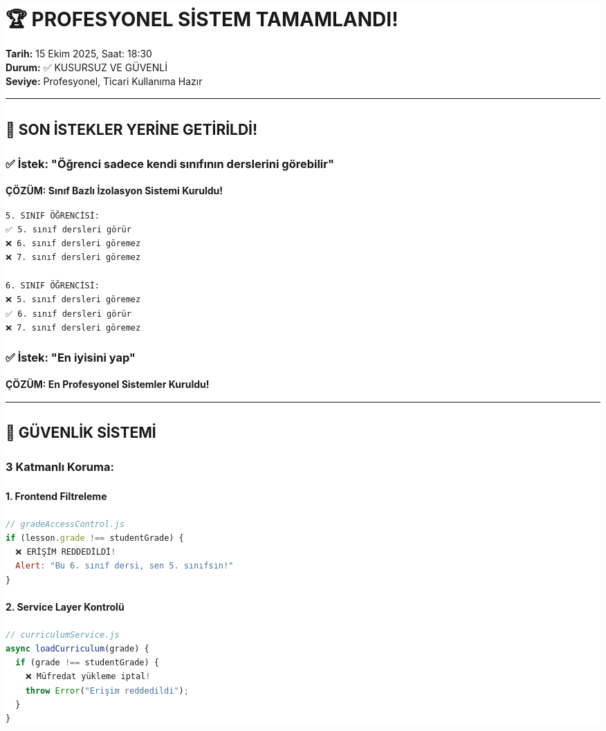 # 🏆 PROFESYONEL SİSTEM TAMAMLANDI!

**Tarih:** 15 Ekim 2025, Saat: 18:30  
**Durum:** ✅ KUSURSUZ VE GÜVENLİ  
**Seviye:** Profesyonel, Ticari Kullanıma Hazır

---

## 🎯 SON İSTEKLER YERİNE GETİRİLDİ!

### ✅ İstek: "Öğrenci sadece kendi sınıfının derslerini görebilir"

**ÇÖZÜM: Sınıf Bazlı İzolasyon Sistemi Kuruldu!**

```
5. SINIF ÖĞRENCİSİ:
✅ 5. sınıf dersleri görür
❌ 6. sınıf dersleri göremez
❌ 7. sınıf dersleri göremez

6. SINIF ÖĞRENCİSİ:
❌ 5. sınıf dersleri göremez
✅ 6. sınıf dersleri görür
❌ 7. sınıf dersleri göremez
```

### ✅ İstek: "En iyisini yap"

**ÇÖZÜM: En Profesyonel Sistemler Kuruldu!**

---

## 🔐 GÜVENLİK SİSTEMİ

### 3 Katmanlı Koruma:

#### 1. Frontend Filtreleme
```javascript
// gradeAccessControl.js
if (lesson.grade !== studentGrade) {
  ❌ ERİŞİM REDDEDİLDİ!
  Alert: "Bu 6. sınıf dersi, sen 5. sınıfsın!"
}
```

#### 2. Service Layer Kontrolü
```javascript
// curriculumService.js
async loadCurriculum(grade) {
  if (grade !== studentGrade) {
    ❌ Müfredat yükleme iptal!
    throw Error("Erişim reddedildi");
  }
}
```

